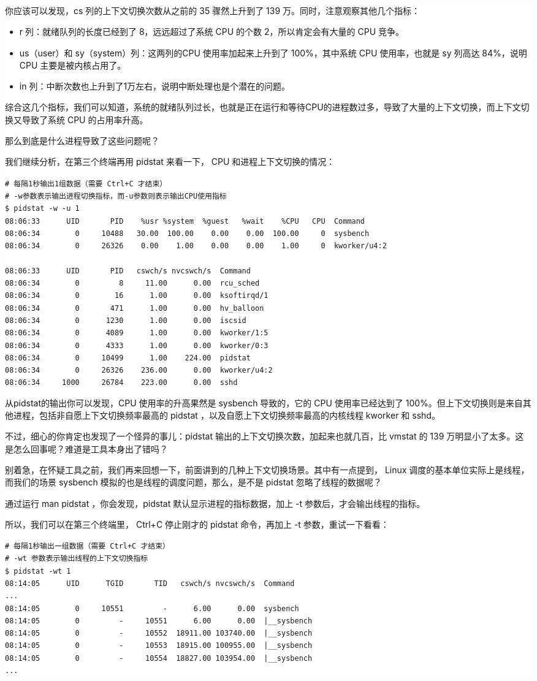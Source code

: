 你应该可以发现，cs 列的上下文切换次数从之前的 35 骤然上升到了 139 万。同时，注意观察其他几个指标：

- r 列：就绪队列的长度已经到了 8，远远超过了系统 CPU 的个数 2，所以肯定会有大量的 CPU 竞争。

- us（user）和 sy（system）列：这两列的CPU 使用率加起来上升到了 100%，其中系统 CPU 使用率，也就是 sy 列高达 84%，说明 CPU 主要是被内核占用了。

- in 列：中断次数也上升到了1万左右，说明中断处理也是个潜在的问题。




综合这几个指标，我们可以知道，系统的就绪队列过长，也就是正在运行和等待CPU的进程数过多，导致了大量的上下文切换，而上下文切换又导致了系统 CPU 的占用率升高。

那么到底是什么进程导致了这些问题呢？

我们继续分析，在第三个终端再用 pidstat 来看一下， CPU 和进程上下文切换的情况：

```
# 每隔1秒输出1组数据（需要 Ctrl+C 才结束）
# -w参数表示输出进程切换指标，而-u参数则表示输出CPU使用指标
$ pidstat -w -u 1
08:06:33      UID       PID    %usr %system  %guest   %wait    %CPU   CPU  Command
08:06:34        0     10488   30.00  100.00    0.00    0.00  100.00     0  sysbench
08:06:34        0     26326    0.00    1.00    0.00    0.00    1.00     0  kworker/u4:2

08:06:33      UID       PID   cswch/s nvcswch/s  Command
08:06:34        0         8     11.00      0.00  rcu_sched
08:06:34        0        16      1.00      0.00  ksoftirqd/1
08:06:34        0       471      1.00      0.00  hv_balloon
08:06:34        0      1230      1.00      0.00  iscsid
08:06:34        0      4089      1.00      0.00  kworker/1:5
08:06:34        0      4333      1.00      0.00  kworker/0:3
08:06:34        0     10499      1.00    224.00  pidstat
08:06:34        0     26326    236.00      0.00  kworker/u4:2
08:06:34     1000     26784    223.00      0.00  sshd
```

从pidstat的输出你可以发现，CPU 使用率的升高果然是 sysbench 导致的，它的 CPU 使用率已经达到了 100%。但上下文切换则是来自其他进程，包括非自愿上下文切换频率最高的 pidstat ，以及自愿上下文切换频率最高的内核线程 kworker 和 sshd。

不过，细心的你肯定也发现了一个怪异的事儿：pidstat 输出的上下文切换次数，加起来也就几百，比 vmstat 的 139 万明显小了太多。这是怎么回事呢？难道是工具本身出了错吗？

别着急，在怀疑工具之前，我们再来回想一下，前面讲到的几种上下文切换场景。其中有一点提到， Linux 调度的基本单位实际上是线程，而我们的场景 sysbench 模拟的也是线程的调度问题，那么，是不是 pidstat 忽略了线程的数据呢？

通过运行 man pidstat ，你会发现，pidstat 默认显示进程的指标数据，加上 -t 参数后，才会输出线程的指标。

所以，我们可以在第三个终端里， Ctrl+C 停止刚才的 pidstat 命令，再加上 -t 参数，重试一下看看：

```
# 每隔1秒输出一组数据（需要 Ctrl+C 才结束）
# -wt 参数表示输出线程的上下文切换指标
$ pidstat -wt 1
08:14:05      UID      TGID       TID   cswch/s nvcswch/s  Command
...
08:14:05        0     10551         -      6.00      0.00  sysbench
08:14:05        0         -     10551      6.00      0.00  |__sysbench
08:14:05        0         -     10552  18911.00 103740.00  |__sysbench
08:14:05        0         -     10553  18915.00 100955.00  |__sysbench
08:14:05        0         -     10554  18827.00 103954.00  |__sysbench
...
```
